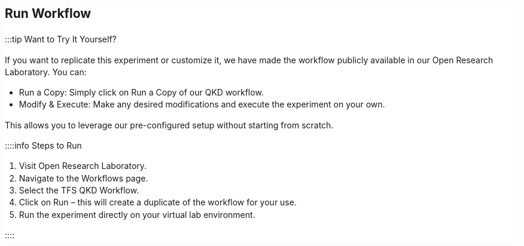 ## Run Workflow
:::tip Want to Try It Yourself?

If you want to replicate this experiment or customize it, we have made the workflow publicly available in our Open Research Laboratory.
You can:
- Run a Copy: Simply click on Run a Copy of our QKD workflow.
- Modify & Execute: Make any desired modifications and execute the experiment on your own.

This allows you to leverage our pre-configured setup without starting from scratch.

::::info Steps to Run
1. Visit Open Research Laboratory.
2. Navigate to the Workflows page.
3. Select the TFS QKD Workflow.
4. Click on Run – this will create a duplicate of the workflow for your use.
5. Run the experiment directly on your virtual lab environment.

::::

